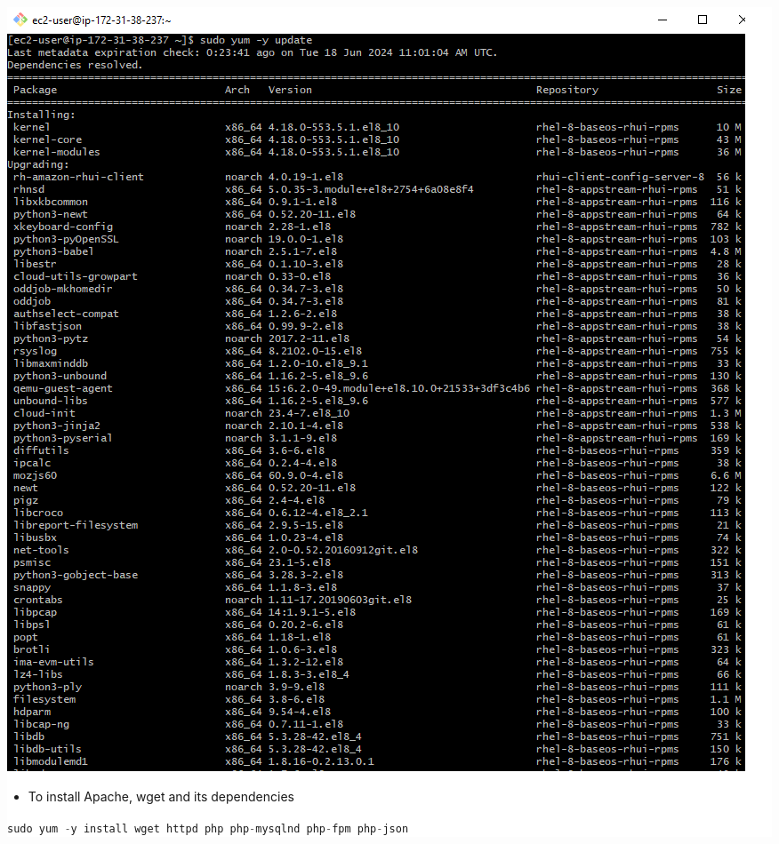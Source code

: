 ![alt text](<Images/Update Linux with sudo yum -y.PNG>)

- To install Apache, wget and its dependencies

```javascript
sudo yum -y install wget httpd php php-mysqlnd php-fpm php-json
```
